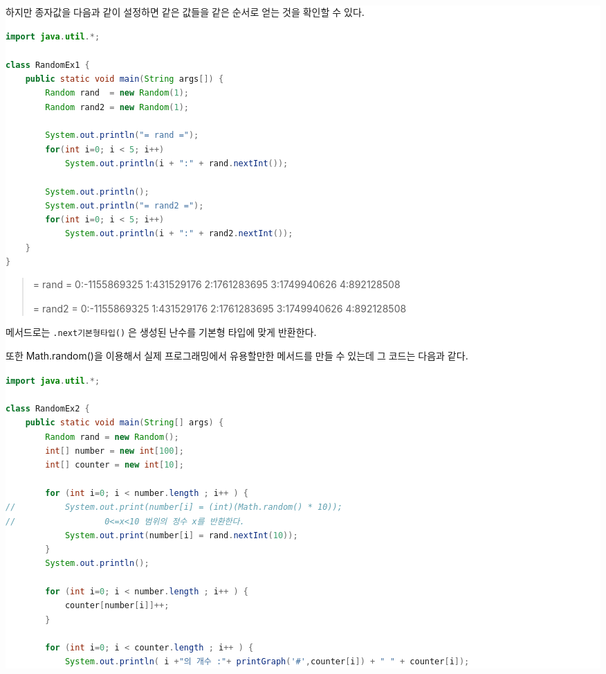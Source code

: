 

하지만 종자값을 다음과 같이 설정하면 같은 값들을 같은 순서로 얻는 것을 확인할 수 있다.

```java
import java.util.*;

class RandomEx1 {
	public static void main(String args[]) {
		Random rand  = new Random(1);
		Random rand2 = new Random(1);

		System.out.println("= rand =");
		for(int i=0; i < 5; i++)
			System.out.println(i + ":" + rand.nextInt());

		System.out.println();
		System.out.println("= rand2 =");
		for(int i=0; i < 5; i++)
			System.out.println(i + ":" + rand2.nextInt());
	}
}
```



> = rand =
> 0:-1155869325
> 1:431529176
> 2:1761283695
> 3:1749940626
> 4:892128508
>
> = rand2 =
> 0:-1155869325
> 1:431529176
> 2:1761283695
> 3:1749940626
> 4:892128508



메서드로는  `.next기본형타입()` 은 생성된 난수를 기본형 타입에 맞게 반환한다.



또한 Math.random()을 이용해서 실제 프로그래밍에서 유용할만한 메서드를 만들 수 있는데 그 코드는 다음과 같다.

```java
import java.util.*;

class RandomEx2 { 
	public static void main(String[] args) { 
		Random rand = new Random();
		int[] number = new int[100]; 
		int[] counter = new int[10]; 

		for (int i=0; i < number.length ; i++ ) { 
//			System.out.print(number[i] = (int)(Math.random() * 10)); 
//                  0<=x<10 범위의 정수 x를 반환한다.
			System.out.print(number[i] = rand.nextInt(10));	  
		} 
		System.out.println(); 

		for (int i=0; i < number.length ; i++ ) { 
			counter[number[i]]++; 
		} 

		for (int i=0; i < counter.length ; i++ ) { 
			System.out.println( i +"의 개수 :"+ printGraph('#',counter[i]) + " " + counter[i]); 
```